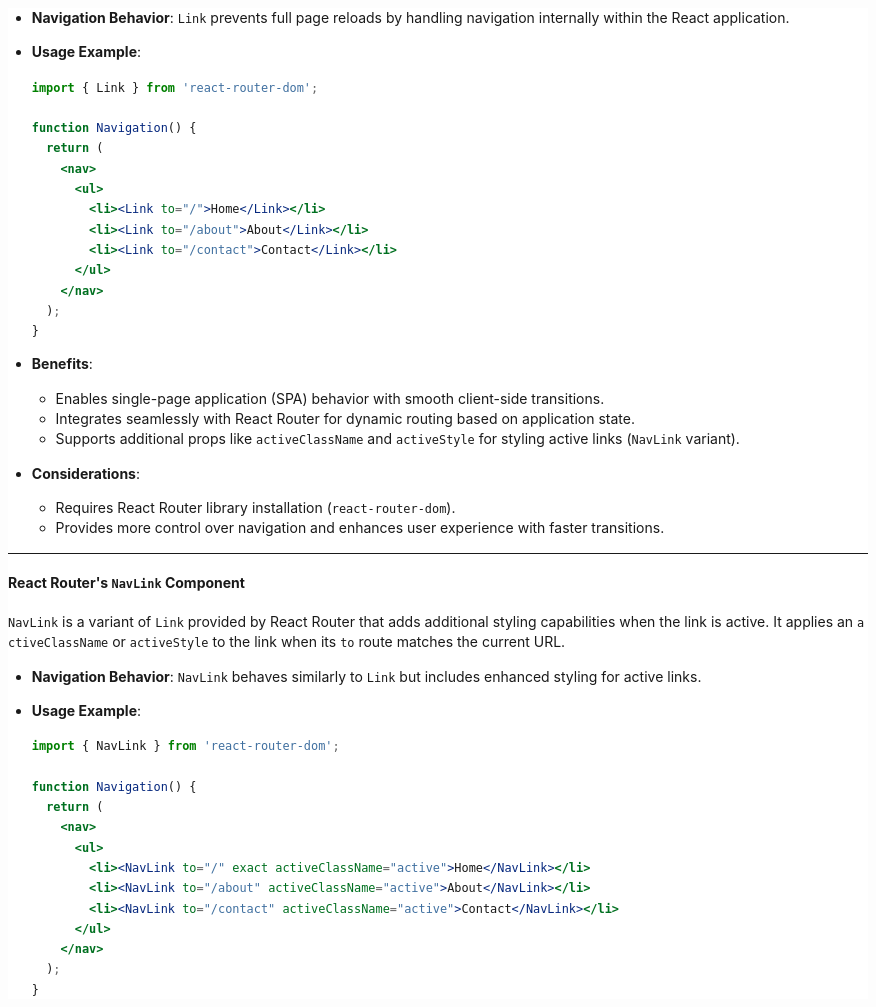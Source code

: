 - **Navigation Behavior**: `Link` prevents full page reloads by handling navigation internally within the React application.

- **Usage Example**:
  ```jsx
  import { Link } from 'react-router-dom';

  function Navigation() {
    return (
      <nav>
        <ul>
          <li><Link to="/">Home</Link></li>
          <li><Link to="/about">About</Link></li>
          <li><Link to="/contact">Contact</Link></li>
        </ul>
      </nav>
    );
  }
  ```

- **Benefits**:
  - Enables single-page application (SPA) behavior with smooth client-side transitions.
  - Integrates seamlessly with React Router for dynamic routing based on application state.
  - Supports additional props like `activeClassName` and `activeStyle` for styling active links (`NavLink` variant).

- **Considerations**:
  - Requires React Router library installation (`react-router-dom`).
  - Provides more control over navigation and enhances user experience with faster transitions.

---

#### React Router's `NavLink` Component

`NavLink` is a variant of `Link` provided by React Router that adds additional styling capabilities when the link is active. It applies an `activeClassName` or `activeStyle` to the link when its `to` route matches the current URL.

- **Navigation Behavior**: `NavLink` behaves similarly to `Link` but includes enhanced styling for active links.

- **Usage Example**:
  ```jsx
  import { NavLink } from 'react-router-dom';

  function Navigation() {
    return (
      <nav>
        <ul>
          <li><NavLink to="/" exact activeClassName="active">Home</NavLink></li>
          <li><NavLink to="/about" activeClassName="active">About</NavLink></li>
          <li><NavLink to="/contact" activeClassName="active">Contact</NavLink></li>
        </ul>
      </nav>
    );
  }
  ```
